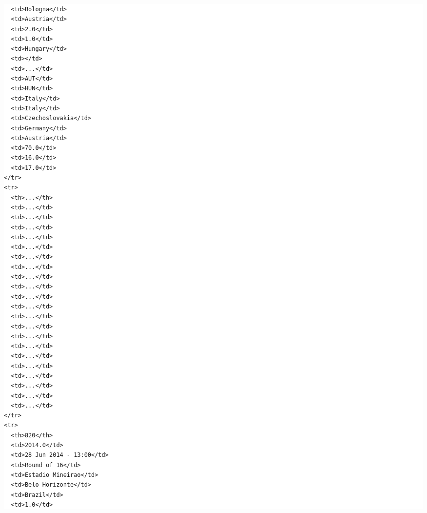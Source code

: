       <td>Bologna</td>
      <td>Austria</td>
      <td>2.0</td>
      <td>1.0</td>
      <td>Hungary</td>
      <td></td>
      <td>...</td>
      <td>AUT</td>
      <td>HUN</td>
      <td>Italy</td>
      <td>Italy</td>
      <td>Czechoslovakia</td>
      <td>Germany</td>
      <td>Austria</td>
      <td>70.0</td>
      <td>16.0</td>
      <td>17.0</td>
    </tr>
    <tr>
      <th>...</th>
      <td>...</td>
      <td>...</td>
      <td>...</td>
      <td>...</td>
      <td>...</td>
      <td>...</td>
      <td>...</td>
      <td>...</td>
      <td>...</td>
      <td>...</td>
      <td>...</td>
      <td>...</td>
      <td>...</td>
      <td>...</td>
      <td>...</td>
      <td>...</td>
      <td>...</td>
      <td>...</td>
      <td>...</td>
      <td>...</td>
      <td>...</td>
    </tr>
    <tr>
      <th>820</th>
      <td>2014.0</td>
      <td>28 Jun 2014 - 13:00</td>
      <td>Round of 16</td>
      <td>Estadio Mineirao</td>
      <td>Belo Horizonte</td>
      <td>Brazil</td>
      <td>1.0</td>
